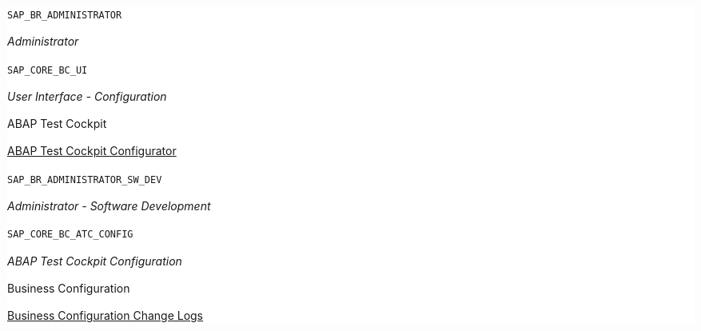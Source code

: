 </td>
<td>

`SAP_BR_ADMINISTRATOR`

*Administrator*



</td>
<td>

`SAP_CORE_BC_UI`

*User Interface - Configuration* 



</td>
</tr>
<tr>
<td>

ABAP Test Cockpit



</td>
<td>

 [ABAP Test Cockpit Configurator](ABAP_Test_Cockpit_Configurator_22c26ff.md) 



</td>
<td>

`SAP_BR_ADMINISTRATOR_SW_DEV`

*Administrator - Software Development*



</td>
<td>

`SAP_CORE_BC_ATC_CONFIG`

*ABAP Test Cockpit Configuration* 



</td>
</tr>
<tr>
<td>

Business Configuration



</td>
<td>

 [Business Configuration Change Logs](Business_Configuration_Change_Logs_5c6cf20.md) 
